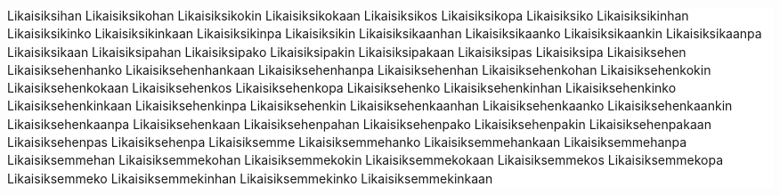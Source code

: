 Likaisiksihan
Likaisiksikohan
Likaisiksikokin
Likaisiksikokaan
Likaisiksikos
Likaisiksikopa
Likaisiksiko
Likaisiksikinhan
Likaisiksikinko
Likaisiksikinkaan
Likaisiksikinpa
Likaisiksikin
Likaisiksikaanhan
Likaisiksikaanko
Likaisiksikaankin
Likaisiksikaanpa
Likaisiksikaan
Likaisiksipahan
Likaisiksipako
Likaisiksipakin
Likaisiksipakaan
Likaisiksipas
Likaisiksipa
Likaisiksehen
Likaisiksehenhanko
Likaisiksehenhankaan
Likaisiksehenhanpa
Likaisiksehenhan
Likaisiksehenkohan
Likaisiksehenkokin
Likaisiksehenkokaan
Likaisiksehenkos
Likaisiksehenkopa
Likaisiksehenko
Likaisiksehenkinhan
Likaisiksehenkinko
Likaisiksehenkinkaan
Likaisiksehenkinpa
Likaisiksehenkin
Likaisiksehenkaanhan
Likaisiksehenkaanko
Likaisiksehenkaankin
Likaisiksehenkaanpa
Likaisiksehenkaan
Likaisiksehenpahan
Likaisiksehenpako
Likaisiksehenpakin
Likaisiksehenpakaan
Likaisiksehenpas
Likaisiksehenpa
Likaisiksemme
Likaisiksemmehanko
Likaisiksemmehankaan
Likaisiksemmehanpa
Likaisiksemmehan
Likaisiksemmekohan
Likaisiksemmekokin
Likaisiksemmekokaan
Likaisiksemmekos
Likaisiksemmekopa
Likaisiksemmeko
Likaisiksemmekinhan
Likaisiksemmekinko
Likaisiksemmekinkaan